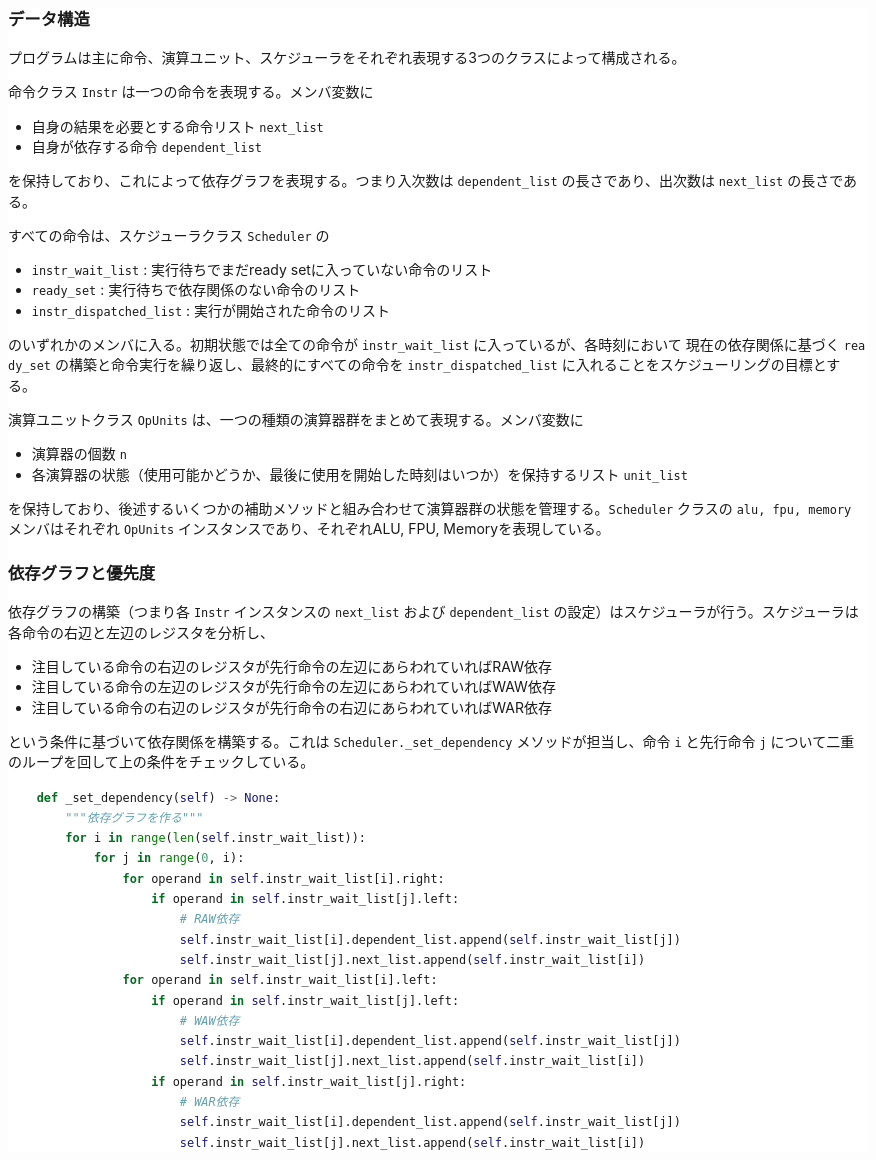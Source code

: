 ### データ構造

プログラムは主に命令、演算ユニット、スケジューラをそれぞれ表現する3つのクラスによって構成される。

命令クラス `Instr` は一つの命令を表現する。メンバ変数に

- 自身の結果を必要とする命令リスト `next_list`
- 自身が依存する命令 `dependent_list`

を保持しており、これによって依存グラフを表現する。つまり入次数は `dependent_list` の長さであり、出次数は `next_list` の長さである。

すべての命令は、スケジューラクラス `Scheduler` の

- `instr_wait_list` : 実行待ちでまだready setに入っていない命令のリスト
- `ready_set` : 実行待ちで依存関係のない命令のリスト
- `instr_dispatched_list` : 実行が開始された命令のリスト

のいずれかのメンバに入る。初期状態では全ての命令が `instr_wait_list` に入っているが、各時刻において 現在の依存関係に基づく `ready_set` の構築と命令実行を繰り返し、最終的にすべての命令を `instr_dispatched_list` に入れることをスケジューリングの目標とする。

演算ユニットクラス `OpUnits` は、一つの種類の演算器群をまとめて表現する。メンバ変数に

- 演算器の個数 `n`
- 各演算器の状態（使用可能かどうか、最後に使用を開始した時刻はいつか）を保持するリスト `unit_list`

を保持しており、後述するいくつかの補助メソッドと組み合わせて演算器群の状態を管理する。`Scheduler` クラスの `alu, fpu, memory` メンバはそれぞれ `OpUnits` インスタンスであり、それぞれALU, FPU, Memoryを表現している。

### 依存グラフと優先度

依存グラフの構築（つまり各 `Instr` インスタンスの `next_list` および `dependent_list` の設定）はスケジューラが行う。スケジューラは各命令の右辺と左辺のレジスタを分析し、

- 注目している命令の右辺のレジスタが先行命令の左辺にあらわれていればRAW依存
- 注目している命令の左辺のレジスタが先行命令の左辺にあらわれていればWAW依存
- 注目している命令の右辺のレジスタが先行命令の右辺にあらわれていればWAR依存

という条件に基づいて依存関係を構築する。これは `Scheduler._set_dependency` メソッドが担当し、命令 `i` と先行命令 `j` について二重のループを回して上の条件をチェックしている。

```python
    def _set_dependency(self) -> None:
        """依存グラフを作る"""
        for i in range(len(self.instr_wait_list)):
            for j in range(0, i):
                for operand in self.instr_wait_list[i].right:
                    if operand in self.instr_wait_list[j].left:
                        # RAW依存
                        self.instr_wait_list[i].dependent_list.append(self.instr_wait_list[j])
                        self.instr_wait_list[j].next_list.append(self.instr_wait_list[i])
                for operand in self.instr_wait_list[i].left:
                    if operand in self.instr_wait_list[j].left:
                        # WAW依存
                        self.instr_wait_list[i].dependent_list.append(self.instr_wait_list[j])
                        self.instr_wait_list[j].next_list.append(self.instr_wait_list[i])
                    if operand in self.instr_wait_list[j].right:
                        # WAR依存
                        self.instr_wait_list[i].dependent_list.append(self.instr_wait_list[j])
                        self.instr_wait_list[j].next_list.append(self.instr_wait_list[i])
```

